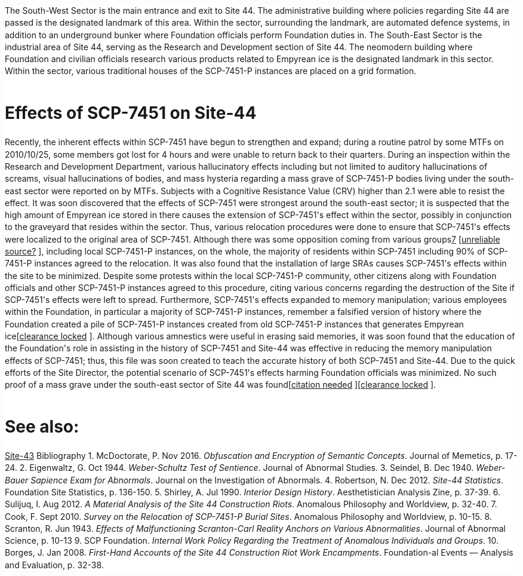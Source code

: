 The South-West Sector is the main entrance and exit to Site 44. The administrative building where policies regarding Site 44 are passed is the designated landmark of this area. Within the sector, surrounding the landmark, are automated defence systems, in addition to an underground bunker where Foundation officials perform Foundation duties in.
The South-East Sector is the industrial area of Site 44, serving as the Research and Development section of Site 44. The neomodern building where Foundation and civilian officials research various products related to Empyrean ice is the designated landmark in this sector. Within the sector, various traditional houses of the SCP-7451-P instances are placed on a grid formation.
# Effects of SCP-7451 on Site-44
Recently, the inherent effects within SCP-7451 have begun to strengthen and expand; during a routine patrol by some MTFs on 2010/10/25, some members got lost for 4 hours and were unable to return back to their quarters.
During an inspection within the Research and Development Department, various hallucinatory effects including but not limited to auditory hallucinations of screams, visual hallucinations of bodies, and mass hysteria regarding a mass grave of SCP-7451-P bodies living under the south-east sector were reported on by MTFs. Subjects with a Cognitive Resistance Value (CRV) higher than 2.1 were able to resist the effect.
It was soon discovered that the effects of SCP-7451 were strongest around the south-east sector; it is suspected that the high amount of Empyrean ice stored in there causes the extension of SCP-7451's effect within the sector, possibly in conjunction to the graveyard that resides within the sector.
Thus, various relocation procedures were done to ensure that SCP-7451's effects were localized to the original area of SCP-7451. Although there was some opposition coming from various groups[7](javascript:;) [[unreliable source?](javascript:;) ], including local SCP-7451-P instances, on the whole, the majority of residents within SCP-7451 including 90% of SCP-7451-P instances agreed to the relocation.
It was also found that the installation of large SRAs causes SCP-7451's effects within the site to be minimized. Despite some protests within the local SCP-7451-P community, other citizens along with Foundation officials and other SCP-7451-P instances agreed to this procedure, citing various concerns regarding the destruction of the Site if SCP-7451's effects were left to spread.
Furthermore, SCP-7451's effects expanded to memory manipulation; various employees within the Foundation, in particular a majority of SCP-7451-P instances, remember a falsified version of history where the Foundation created a pile of SCP-7451-P instances created from old SCP-7451-P instances that generates Empyrean ice[[clearance locked](javascript:;) ]. Although various amnestics were useful in erasing said memories, it was soon found that the education of the Foundation's role in assisting in the history of SCP-7451 and Site-44 was effective in reducing the memory manipulation effects of SCP-7451; thus, this file was soon created to teach the accurate history of both SCP-7451 and Site-44.
Due to the quick efforts of the Site Director, the potential scenario of SCP-7451's effects harming Foundation officials was minimized. No such proof of a mass grave under the south-east sector of Site 44 was found[[citation needed](javascript:;) ][[clearance locked](javascript:;) ].
# See also:
[Site-43](https://scp-wiki.wikidot.com/on-guard-43-hub)
Bibliography
1\. McDoctorate, P. Nov 2016. _Obfuscation and Encryption of Semantic Concepts_. Journal of Memetics, p. 17-24.
2\. Eigenwaltz, G. Oct 1944. _Weber-Schultz Test of Sentience_. Journal of Abnormal Studies.
3\. Seindel, B. Dec 1940. _Weber-Bauer Sapience Exam for Abnormals_. Journal on the Investigation of Abnormals.
4\. Robertson, N. Dec 2012. _Site-44 Statistics_. Foundation Site Statistics, p. 136-150.
5\. Shirley, A. Jul 1990. _Interior Design History_. Aesthetistician Analysis Zine, p. 37-39.
6\. Sulijuq, I. Aug 2012. _A Material Analysis of the Site 44 Construction Riots_. Anomalous Philosophy and Worldview, p. 32-40.
7\. Cook, F. Sept 2010. _Survey on the Relocation of SCP-7451-P Burial Sites_. Anomalous Philosophy and Worldview, p. 10-15.
8\. Scranton, R. Jun 1943. _Effects of Malfunctioning Scranton-Carl Reality Anchors on Various Abnormalities_. Journal of Abnormal Science, p. 10-13
9\. SCP Foundation. _Internal Work Policy Regarding the Treatment of Anomalous Individuals and Groups_.
10\. Borges, J. Jan 2008. _First-Hand Accounts of the Site 44 Construction Riot Work Encampments_. Foundation-al Events — Analysis and Evaluation, p. 32-38.